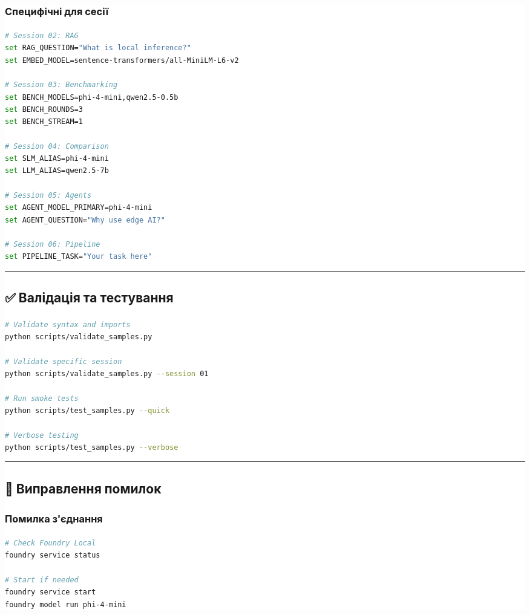 ### Специфічні для сесії
```bash
# Session 02: RAG
set RAG_QUESTION="What is local inference?"
set EMBED_MODEL=sentence-transformers/all-MiniLM-L6-v2

# Session 03: Benchmarking
set BENCH_MODELS=phi-4-mini,qwen2.5-0.5b
set BENCH_ROUNDS=3
set BENCH_STREAM=1

# Session 04: Comparison
set SLM_ALIAS=phi-4-mini
set LLM_ALIAS=qwen2.5-7b

# Session 05: Agents
set AGENT_MODEL_PRIMARY=phi-4-mini
set AGENT_QUESTION="Why use edge AI?"

# Session 06: Pipeline
set PIPELINE_TASK="Your task here"
```

---

## ✅ Валідація та тестування

```bash
# Validate syntax and imports
python scripts/validate_samples.py

# Validate specific session
python scripts/validate_samples.py --session 01

# Run smoke tests
python scripts/test_samples.py --quick

# Verbose testing
python scripts/test_samples.py --verbose
```

---

## 🐛 Виправлення помилок

### Помилка з'єднання
```bash
# Check Foundry Local
foundry service status

# Start if needed
foundry service start
foundry model run phi-4-mini
```

